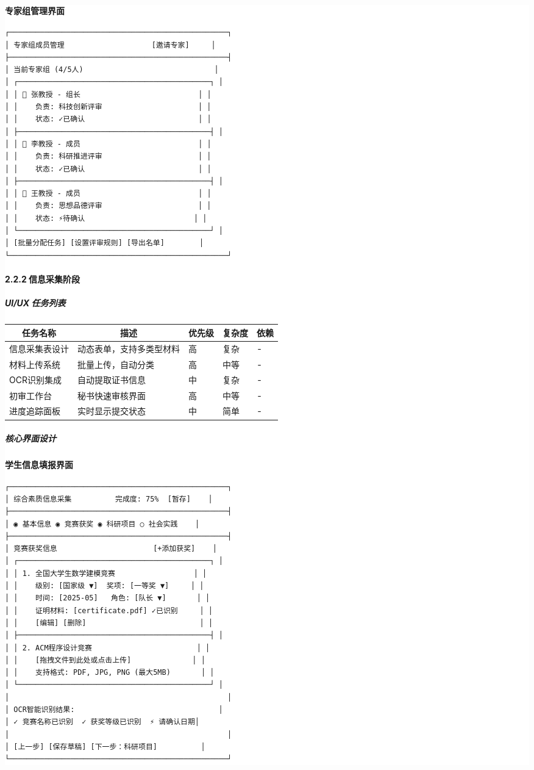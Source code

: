 **专家组管理界面**
```
┌──────────────────────────────────────────────────┐
│ 专家组成员管理                    [邀请专家]     │
├──────────────────────────────────────────────────┤
│ 当前专家组 (4/5人)                              │
│ ┌────────────────────────────────────────────┐ │
│ │ 👤 张教授 - 组长                           │ │
│ │    负责: 科技创新评审                      │ │
│ │    状态: ✓已确认                          │ │
│ ├────────────────────────────────────────────┤ │
│ │ 👤 李教授 - 成员                           │ │
│ │    负责: 科研推进评审                      │ │
│ │    状态: ✓已确认                          │ │
│ ├────────────────────────────────────────────┤ │
│ │ 👤 王教授 - 成员                           │ │
│ │    负责: 思想品德评审                      │ │
│ │    状态: ⚡待确认                         │ │
│ └────────────────────────────────────────────┘ │
│ [批量分配任务] [设置评审规则] [导出名单]        │
└──────────────────────────────────────────────────┘
```

#### 2.2.2 信息采集阶段

##### UI/UX 任务列表
| 任务名称 | 描述 | 优先级 | 复杂度 | 依赖 |
|---------|------|--------|--------|------|
| 信息采集表设计 | 动态表单，支持多类型材料 | 高 | 复杂 | - |
| 材料上传系统 | 批量上传，自动分类 | 高 | 中等 | - |
| OCR识别集成 | 自动提取证书信息 | 中 | 复杂 | - |
| 初审工作台 | 秘书快速审核界面 | 高 | 中等 | - |
| 进度追踪面板 | 实时显示提交状态 | 中 | 简单 | - |

##### 核心界面设计

**学生信息填报界面**
```
┌──────────────────────────────────────────────────┐
│ 综合素质信息采集          完成度: 75%  [暂存]    │
├──────────────────────────────────────────────────┤
│ ◉ 基本信息 ◉ 竞赛获奖 ◉ 科研项目 ○ 社会实践    │
├──────────────────────────────────────────────────┤
│ 竞赛获奖信息                      [+添加获奖]    │
│ ┌────────────────────────────────────────────┐ │
│ │ 1. 全国大学生数学建模竞赛                  │ │
│ │    级别: [国家级 ▼]  奖项: [一等奖 ▼]     │ │
│ │    时间: [2025-05]   角色: [队长 ▼]       │ │
│ │    证明材料: [certificate.pdf] ✓已识别     │ │
│ │    [编辑] [删除]                          │ │
│ ├────────────────────────────────────────────┤ │
│ │ 2. ACM程序设计竞赛                        │ │
│ │    [拖拽文件到此处或点击上传]              │ │
│ │    支持格式: PDF, JPG, PNG (最大5MB)       │ │
│ └────────────────────────────────────────────┘ │
│                                                  │
│ OCR智能识别结果:                                 │
│ ✓ 竞赛名称已识别  ✓ 获奖等级已识别  ⚡ 请确认日期│
│                                                  │
│ [上一步] [保存草稿] [下一步：科研项目]          │
└──────────────────────────────────────────────────┘
```